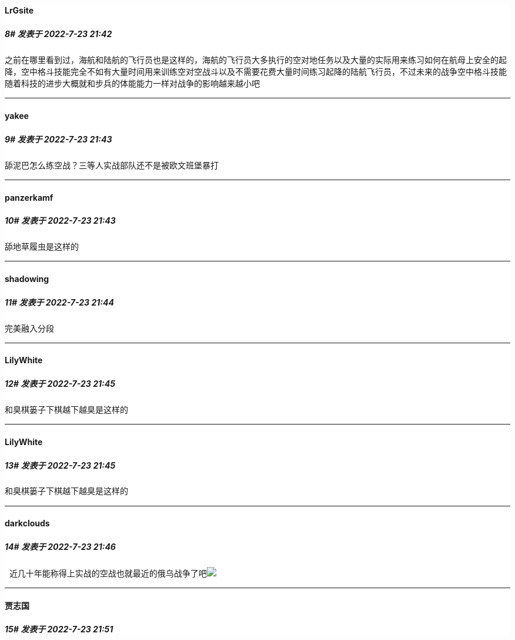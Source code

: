 ####  LrGsite  
##### 8#       发表于 2022-7-23 21:42

之前在哪里看到过，海航和陆航的飞行员也是这样的，海航的飞行员大多执行的空对地任务以及大量的实际用来练习如何在航母上安全的起降，空中格斗技能完全不如有大量时间用来训练空对空战斗以及不需要花费大量时间练习起降的陆航飞行员，不过未来的战争空中格斗技能随着科技的进步大概就和步兵的体能能力一样对战争的影响越来越小吧

*****

####  yakee  
##### 9#       发表于 2022-7-23 21:43

舔泥巴怎么练空战？三等人实战部队还不是被欧文班堡暴打

*****

####  panzerkamf  
##### 10#       发表于 2022-7-23 21:43

舔地草履虫是这样的

*****

####  shadowing  
##### 11#       发表于 2022-7-23 21:44

完美融入分段

*****

####  LilyWhite  
##### 12#       发表于 2022-7-23 21:45

和臭棋篓子下棋越下越臭是这样的

*****

####  LilyWhite  
##### 13#       发表于 2022-7-23 21:45

和臭棋篓子下棋越下越臭是这样的

*****

####  darkclouds  
##### 14#       发表于 2022-7-23 21:46

  近几十年能称得上实战的空战也就最近的俄乌战争了吧<img src="https://static.saraba1st.com/image/smiley/face2017/067.png" referrerpolicy="no-referrer">

*****

####  贾志国  
##### 15#       发表于 2022-7-23 21:51
